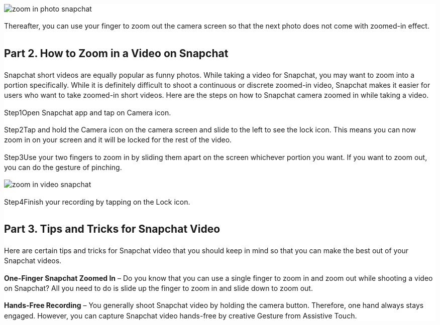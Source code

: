![zoom in photo snapchat](https://images.wondershare.com/filmora/article-images/2022/07/zoom-snapchat-1.jpg)


<iframe width="560" height="315" src="https://www.youtube.com/embed/On0Jw2oMZf0?si=Pm-FJoEt8XWmtMbr" title="YouTube video player" frameborder="0" allow="accelerometer; autoplay; clipboard-write; encrypted-media; gyroscope; picture-in-picture; web-share" referrerpolicy="strict-origin-when-cross-origin" allowfullscreen></iframe>


Thereafter, you can use your finger to zoom out the camera screen so that the next photo does not come with zoomed-in effect.

## Part 2\. How to Zoom in a Video on Snapchat

Snapchat short videos are equally popular as funny photos. While taking a video for Snapchat, you may want to zoom into a portion specifically. While it is definitely difficult to shoot a continuous or discrete zoomed-in video, Snapchat makes it easier for users who want to take zoomed-in short videos. Here are the steps on how to Snapchat camera zoomed in while taking a video.

Step1Open Snapchat app and tap on Camera icon.

Step2Tap and hold the Camera icon on the camera screen and slide to the left to see the lock icon. This means you can now zoom in on your screen and it will be locked for the rest of the video.

Step3Use your two fingers to zoom in by sliding them apart on the screen whichever portion you want. If you want to zoom out, you can do the gesture of pinching.

![zoom in video snapchat](https://images.wondershare.com/filmora/article-images/2022/07/zoom-snapchat-2.jpg)


<iframe width="560" height="315" src="https://www.youtube.com/embed/mHFtYJppXFk?si=ylFaAT4nXqCmlV8F" title="YouTube video player" frameborder="0" allow="accelerometer; autoplay; clipboard-write; encrypted-media; gyroscope; picture-in-picture; web-share" referrerpolicy="strict-origin-when-cross-origin" allowfullscreen></iframe>


Step4Finish your recording by tapping on the Lock icon.


<iframe width="560" height="315" src="https://www.youtube.com/embed/KdpTAZ9zonQ?si=5Nd5SPW1axA7GPuB" title="YouTube video player" frameborder="0" allow="accelerometer; autoplay; clipboard-write; encrypted-media; gyroscope; picture-in-picture; web-share" referrerpolicy="strict-origin-when-cross-origin" allowfullscreen></iframe>


## Part 3\. Tips and Tricks for Snapchat Video

Here are certain tips and tricks for Snapchat video that you should keep in mind so that you can make the best out of your Snapchat videos.

**One-Finger Snapchat Zoomed In** – Do you know that you can use a single finger to zoom in and zoom out while shooting a video on Snapchat? All you need to do is slide up the finger to zoom in and slide down to zoom out.

**Hands-Free Recording** – You generally shoot Snapchat video by holding the camera button. Therefore, one hand always stays engaged. However, you can capture Snapchat video hands-free by creative Gesture from Assistive Touch.
